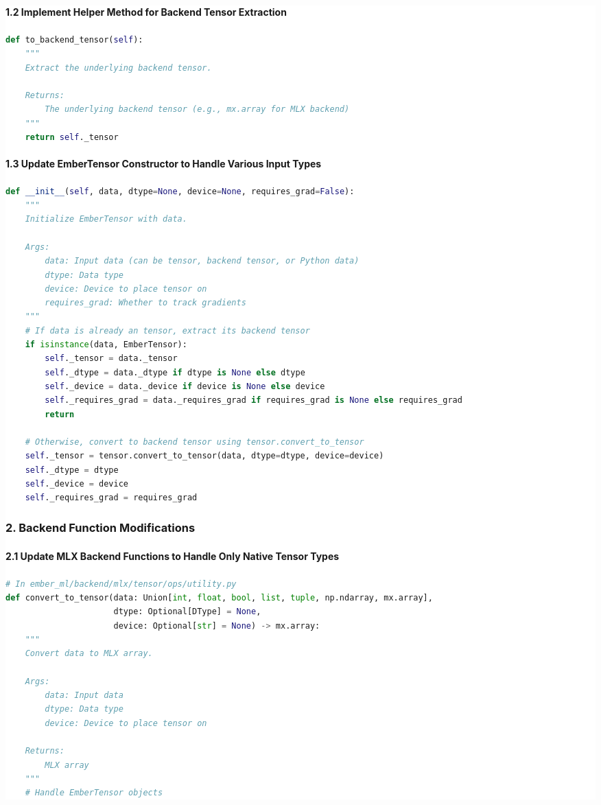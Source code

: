 #### 1.2 Implement Helper Method for Backend Tensor Extraction

```python
def to_backend_tensor(self):
    """
    Extract the underlying backend tensor.
    
    Returns:
        The underlying backend tensor (e.g., mx.array for MLX backend)
    """
    return self._tensor
```

#### 1.3 Update EmberTensor Constructor to Handle Various Input Types

```python
def __init__(self, data, dtype=None, device=None, requires_grad=False):
    """
    Initialize EmberTensor with data.
    
    Args:
        data: Input data (can be tensor, backend tensor, or Python data)
        dtype: Data type
        device: Device to place tensor on
        requires_grad: Whether to track gradients
    """
    # If data is already an tensor, extract its backend tensor
    if isinstance(data, EmberTensor):
        self._tensor = data._tensor
        self._dtype = data._dtype if dtype is None else dtype
        self._device = data._device if device is None else device
        self._requires_grad = data._requires_grad if requires_grad is None else requires_grad
        return
    
    # Otherwise, convert to backend tensor using tensor.convert_to_tensor
    self._tensor = tensor.convert_to_tensor(data, dtype=dtype, device=device)
    self._dtype = dtype
    self._device = device
    self._requires_grad = requires_grad
```

### 2. Backend Function Modifications

#### 2.1 Update MLX Backend Functions to Handle Only Native Tensor Types

```python
# In ember_ml/backend/mlx/tensor/ops/utility.py
def convert_to_tensor(data: Union[int, float, bool, list, tuple, np.ndarray, mx.array], 
                      dtype: Optional[DType] = None, 
                      device: Optional[str] = None) -> mx.array:
    """
    Convert data to MLX array.
    
    Args:
        data: Input data
        dtype: Data type
        device: Device to place tensor on
        
    Returns:
        MLX array
    """
    # Handle EmberTensor objects
```